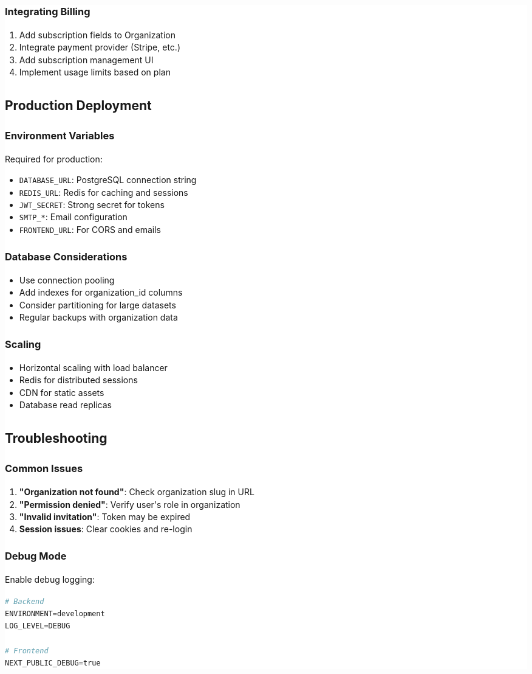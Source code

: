 ### Integrating Billing

1. Add subscription fields to Organization
2. Integrate payment provider (Stripe, etc.)
3. Add subscription management UI
4. Implement usage limits based on plan

## Production Deployment

### Environment Variables

Required for production:

- `DATABASE_URL`: PostgreSQL connection string
- `REDIS_URL`: Redis for caching and sessions
- `JWT_SECRET`: Strong secret for tokens
- `SMTP_*`: Email configuration
- `FRONTEND_URL`: For CORS and emails

### Database Considerations

- Use connection pooling
- Add indexes for organization_id columns
- Consider partitioning for large datasets
- Regular backups with organization data

### Scaling

- Horizontal scaling with load balancer
- Redis for distributed sessions
- CDN for static assets
- Database read replicas

## Troubleshooting

### Common Issues

1. **"Organization not found"**: Check organization slug in URL
2. **"Permission denied"**: Verify user's role in organization
3. **"Invalid invitation"**: Token may be expired
4. **Session issues**: Clear cookies and re-login

### Debug Mode

Enable debug logging:

```python
# Backend
ENVIRONMENT=development
LOG_LEVEL=DEBUG

# Frontend
NEXT_PUBLIC_DEBUG=true
```